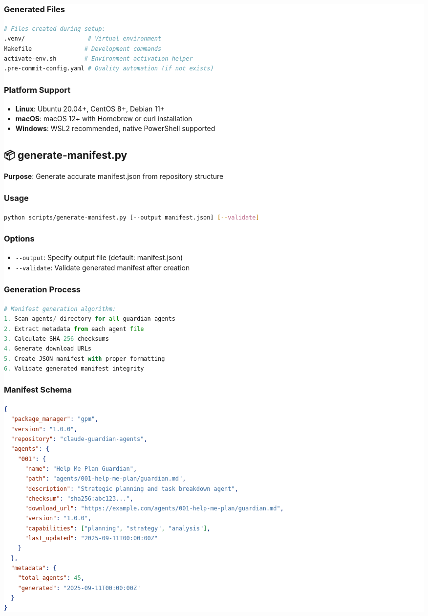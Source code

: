 ### **Generated Files**
```bash
# Files created during setup:
.venv/                  # Virtual environment
Makefile               # Development commands
activate-env.sh        # Environment activation helper
.pre-commit-config.yaml # Quality automation (if not exists)
```

### **Platform Support**
- **Linux**: Ubuntu 20.04+, CentOS 8+, Debian 11+
- **macOS**: macOS 12+ with Homebrew or curl installation
- **Windows**: WSL2 recommended, native PowerShell supported

## 📦 generate-manifest.py

**Purpose**: Generate accurate manifest.json from repository structure

### **Usage**
```bash
python scripts/generate-manifest.py [--output manifest.json] [--validate]
```

### **Options**
- `--output`: Specify output file (default: manifest.json)
- `--validate`: Validate generated manifest after creation

### **Generation Process**
```python
# Manifest generation algorithm:
1. Scan agents/ directory for all guardian agents
2. Extract metadata from each agent file
3. Calculate SHA-256 checksums
4. Generate download URLs
5. Create JSON manifest with proper formatting
6. Validate generated manifest integrity
```

### **Manifest Schema**
```json
{
  "package_manager": "gpm",
  "version": "1.0.0",
  "repository": "claude-guardian-agents",
  "agents": {
    "001": {
      "name": "Help Me Plan Guardian",
      "path": "agents/001-help-me-plan/guardian.md",
      "description": "Strategic planning and task breakdown agent",
      "checksum": "sha256:abc123...",
      "download_url": "https://example.com/agents/001-help-me-plan/guardian.md",
      "version": "1.0.0",
      "capabilities": ["planning", "strategy", "analysis"],
      "last_updated": "2025-09-11T00:00:00Z"
    }
  },
  "metadata": {
    "total_agents": 45,
    "generated": "2025-09-11T00:00:00Z"
  }
}
```
